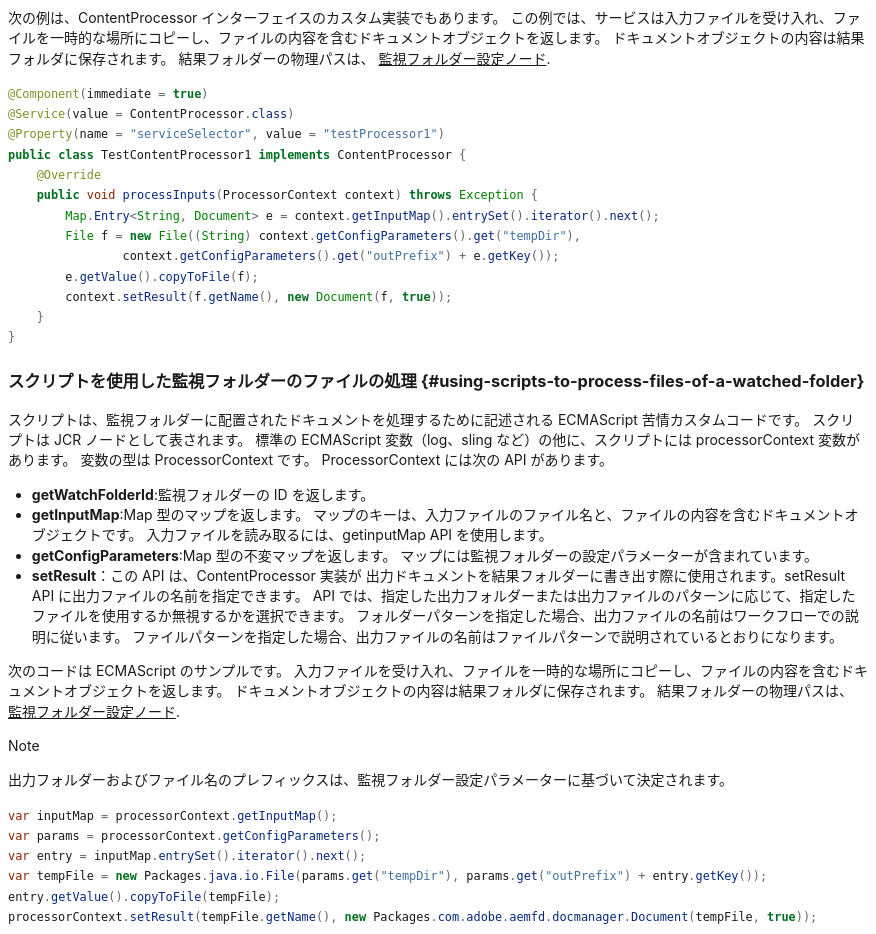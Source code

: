 次の例は、ContentProcessor インターフェイスのカスタム実装でもあります。 この例では、サービスは入力ファイルを受け入れ、ファイルを一時的な場所にコピーし、ファイルの内容を含むドキュメントオブジェクトを返します。 ドキュメントオブジェクトの内容は結果フォルダに保存されます。 結果フォルダーの物理パスは、 [監視フォルダー設定ノード](/help/forms/using/watched-folder-in-aem-forms.md#p-create-watched-folder-configuration-node-p).

```java
@Component(immediate = true)
@Service(value = ContentProcessor.class)
@Property(name = "serviceSelector", value = "testProcessor1")
public class TestContentProcessor1 implements ContentProcessor {
    @Override
    public void processInputs(ProcessorContext context) throws Exception {
        Map.Entry<String, Document> e = context.getInputMap().entrySet().iterator().next();
        File f = new File((String) context.getConfigParameters().get("tempDir"),
                context.getConfigParameters().get("outPrefix") + e.getKey());
        e.getValue().copyToFile(f);
        context.setResult(f.getName(), new Document(f, true));
    }
}
```

### スクリプトを使用した監視フォルダーのファイルの処理 {#using-scripts-to-process-files-of-a-watched-folder}

スクリプトは、監視フォルダーに配置されたドキュメントを処理するために記述される ECMAScript 苦情カスタムコードです。 スクリプトは JCR ノードとして表されます。 標準の ECMAScript 変数（log、sling など）の他に、スクリプトには processorContext 変数があります。 変数の型は ProcessorContext です。 ProcessorContext には次の API があります。

* **getWatchFolderId**:監視フォルダーの ID を返します。
* **getInputMap**:Map 型のマップを返します。 マップのキーは、入力ファイルのファイル名と、ファイルの内容を含むドキュメントオブジェクトです。 入力ファイルを読み取るには、getinputMap API を使用します。
* **getConfigParameters**:Map 型の不変マップを返します。 マップには監視フォルダーの設定パラメーターが含まれています。
* **setResult**：この API は、ContentProcessor 実装が
出力ドキュメントを結果フォルダーに書き出す際に使用されます。setResult API に出力ファイルの名前を指定できます。 API では、指定した出力フォルダーまたは出力ファイルのパターンに応じて、指定したファイルを使用するか無視するかを選択できます。 フォルダーパターンを指定した場合、出力ファイルの名前はワークフローでの説明に従います。 ファイルパターンを指定した場合、出力ファイルの名前はファイルパターンで説明されているとおりになります。

次のコードは ECMAScript のサンプルです。 入力ファイルを受け入れ、ファイルを一時的な場所にコピーし、ファイルの内容を含むドキュメントオブジェクトを返します。 ドキュメントオブジェクトの内容は結果フォルダに保存されます。 結果フォルダーの物理パスは、 [監視フォルダー設定ノード](/help/forms/using/watched-folder-in-aem-forms.md#p-create-watched-folder-configuration-node-p).

>[!NOTE]
>
>出力フォルダーおよびファイル名のプレフィックスは、監視フォルダー設定パラメーターに基づいて決定されます。

```java
var inputMap = processorContext.getInputMap();
var params = processorContext.getConfigParameters();
var entry = inputMap.entrySet().iterator().next();
var tempFile = new Packages.java.io.File(params.get("tempDir"), params.get("outPrefix") + entry.getKey());
entry.getValue().copyToFile(tempFile);
processorContext.setResult(tempFile.getName(), new Packages.com.adobe.aemfd.docmanager.Document(tempFile, true));
```
